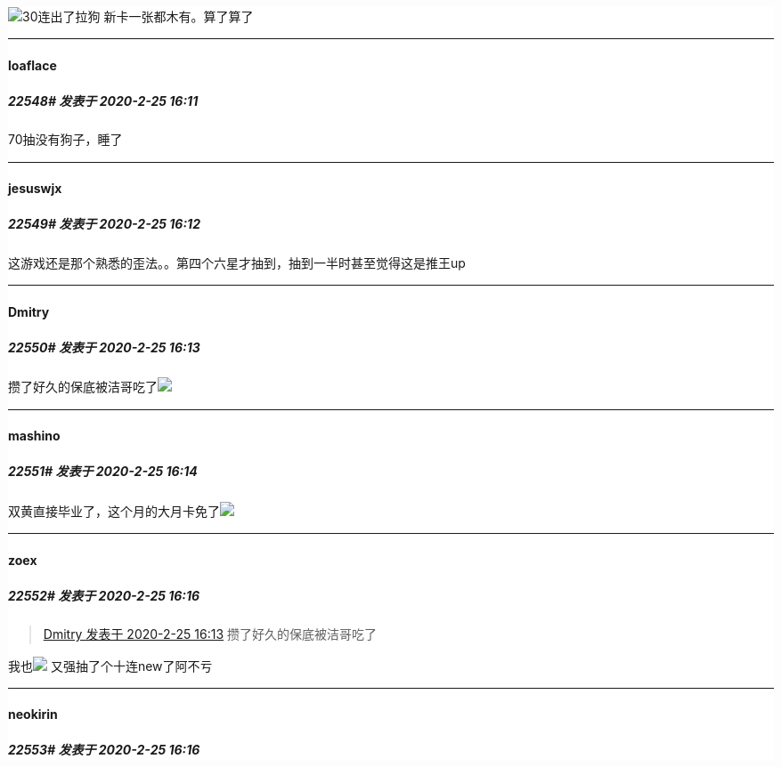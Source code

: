 
<img src="https://static.saraba1st.com/image/smiley/face2017/067.png" referrerpolicy="no-referrer">30连出了拉狗 新卡一张都木有。算了算了


-----

####  loaflace  
##### 22548#       发表于 2020-2-25 16:11


70抽没有狗子，睡了


-----

####  jesuswjx  
##### 22549#       发表于 2020-2-25 16:12


这游戏还是那个熟悉的歪法。。第四个六星才抽到，抽到一半时甚至觉得这是推王up


-----

####  Dmitry  
##### 22550#       发表于 2020-2-25 16:13


攒了好久的保底被洁哥吃了<img src="https://static.saraba1st.com/image/smiley/face2017/138.png" referrerpolicy="no-referrer">


-----

####  mashino  
##### 22551#       发表于 2020-2-25 16:14


双黄直接毕业了，这个月的大月卡免了<img src="https://static.saraba1st.com/image/smiley/face2017/033.png" referrerpolicy="no-referrer">


-----

####  zoex  
##### 22552#       发表于 2020-2-25 16:16


<blockquote><a href="httphttps://bbs.saraba1st.com/2b/forum.php?mod=redirect&amp;goto=findpost&amp;pid=46522000&amp;ptid=1574123" target="_blank">Dmitry 发表于 2020-2-25 16:13</a>
攒了好久的保底被洁哥吃了</blockquote>
我也<img src="https://static.saraba1st.com/image/smiley/face2017/067.png" referrerpolicy="no-referrer">
又强抽了个十连new了阿不亏


-----

####  neokirin  
##### 22553#       发表于 2020-2-25 16:16
